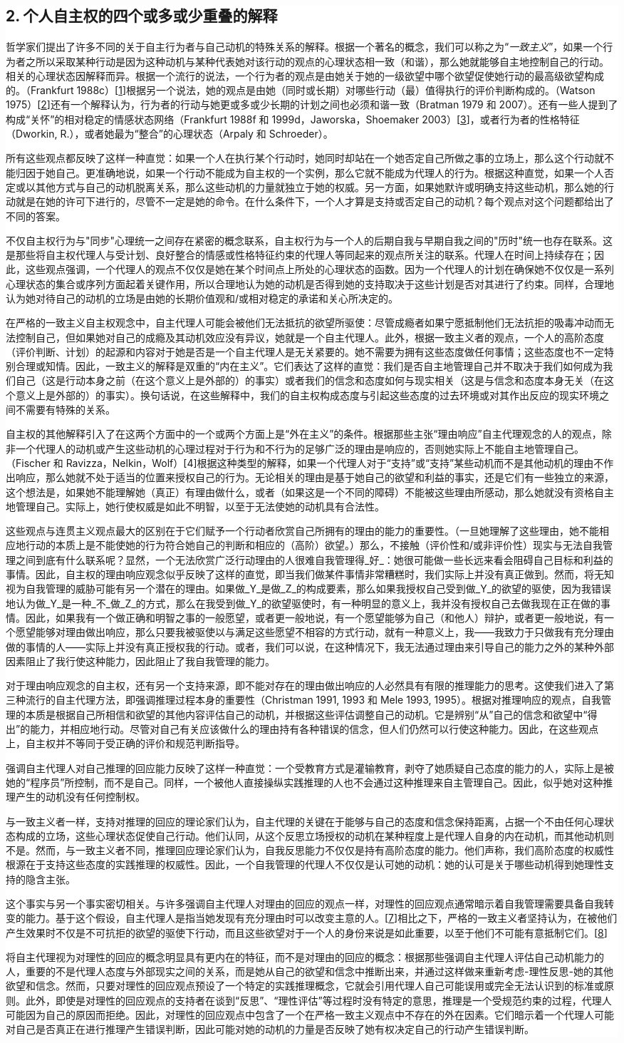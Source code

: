 ## 2. 个人自主权的四个或多或少重叠的解释

哲学家们提出了许多不同的关于自主行为者与自己动机的特殊关系的解释。根据一个著名的概念，我们可以称之为“_一致主义_”，如果一个行为者之所以采取某种行动是因为这种动机与某种代表她对该行动的观点的心理状态相一致（和谐），那么她就能够自主地控制自己的行动。相关的心理状态因解释而异。根据一个流行的说法，一个行为者的观点是由她关于她的一级欲望中哪个欲望促使她行动的最高级欲望构成的。（Frankfurt 1988c）\[[1](https://plato.stanford.edu/entries/personal-autonomy/notes.html#note-1)]根据另一个说法，她的观点是由她（同时或长期）对哪些行动（最）值得执行的评价判断构成的。（Watson 1975）\[[2](https://plato.stanford.edu/entries/personal-autonomy/notes.html#note-2)]还有一个解释认为，行为者的行动与她更或多或少长期的计划之间也必须和谐一致（Bratman 1979 和 2007）。还有一些人提到了构成“关怀”的相对稳定的情感状态网络（Frankfurt 1988f 和 1999d，Jaworska，Shoemaker 2003）\[[3](https://plato.stanford.edu/entries/personal-autonomy/notes.html#note-3)]，或者行为者的性格特征（Dworkin, R.），或者她最为“整合”的心理状态（Arpaly 和 Schroeder）。

所有这些观点都反映了这样一种直觉：如果一个人在执行某个行动时，她同时却站在一个她否定自己所做之事的立场上，那么这个行动就不能归因于她自己。更准确地说，如果一个行动不能成为自主权的一个实例，那么它就不能成为代理人的行为。根据这种直觉，如果一个人否定或以其他方式与自己的动机脱离关系，那么这些动机的力量就独立于她的权威。另一方面，如果她默许或明确支持这些动机，那么她的行动就是在她的许可下进行的，尽管不一定是她的命令。在什么条件下，一个人才算是支持或否定自己的动机？每个观点对这个问题都给出了不同的答案。

不仅自主权行为与"同步"心理统一之间存在紧密的概念联系，自主权行为与一个人的后期自我与早期自我之间的"历时"统一也存在联系。这是那些将自主权代理人与受计划、良好整合的情感或性格特征约束的代理人等同起来的观点所关注的联系。代理人在时间上持续存在；因此，这些观点强调，一个代理人的观点不仅仅是她在某个时间点上所处的心理状态的函数。因为一个代理人的计划在确保她不仅仅是一系列心理状态的集合或序列方面起着关键作用，所以合理地认为她的动机是否得到她的支持取决于这些计划是否对其进行了约束。同样，合理地认为她对待自己的动机的立场是由她的长期价值观和/或相对稳定的承诺和关心所决定的。

在严格的一致主义自主权观念中，自主代理人可能会被他们无法抵抗的欲望所驱使：尽管成瘾者如果宁愿抵制他们无法抗拒的吸毒冲动而无法控制自己，但如果她对自己的成瘾及其动机效应没有异议，她就是一个自主代理人。此外，根据一致主义者的观点，一个人的高阶态度（评价判断、计划）的起源和内容对于她是否是一个自主代理人是无关紧要的。她不需要为拥有这些态度做任何事情；这些态度也不一定特别合理或知情。因此，一致主义的解释是双重的“内在主义”。它们表达了这样的直觉：我们是否自主地管理自己并不取决于我们如何成为我们自己（这是行动本身之前（在这个意义上是外部的）的事实）或者我们的信念和态度如何与现实相关（这是与信念和态度本身无关（在这个意义上是外部的）的事实）。换句话说，在这些解释中，我们的自主权构成态度与引起这些态度的过去环境或对其作出反应的现实环境之间不需要有特殊的关系。

自主权的其他解释引入了在这两个方面中的一个或两个方面上是“外在主义”的条件。根据那些主张“理由响应”自主代理观念的人的观点，除非一个代理人的动机或产生这些动机的心理过程对于行为和不行为的足够广泛的理由是响应的，否则她实际上不能自主地管理自己。（Fischer 和 Ravizza，Nelkin，Wolf）\[4]根据这种类型的解释，如果一个代理人对于“支持”或“支持”某些动机而不是其他动机的理由不作出响应，那么她就不处于适当的位置来授权自己的行为。无论相关的理由是基于她自己的欲望和利益的事实，还是它们有一些独立的来源，这个想法是，如果她不能理解她（真正）有理由做什么，或者（如果这是一个不同的障碍）不能被这些理由所感动，那么她就没有资格自主地管理自己。实际上，她行使权威是如此不明智，以至于无法使她的动机具有合法性。

这些观点与连贯主义观点最大的区别在于它们赋予一个行动者欣赏自己所拥有的理由的能力的重要性。（一旦她理解了这些理由，她不能相应地行动的本质上是不能使她的行为符合她自己的判断和相应的（高阶）欲望。）那么，不接触（评价性和/或非评价性）现实与无法自我管理之间到底有什么联系呢？显然，一个无法欣赏广泛行动理由的人很难自我管理得_好_：她很可能做一些长远来看会阻碍自己目标和利益的事情。因此，自主权的理由响应观念似乎反映了这样的直觉，即当我们做某件事情非常糟糕时，我们实际上并没有真正做到。然而，将无知视为自我管理的威胁可能有另一个潜在的理由。如果做_Y_是做_Z_的构成要素，那么如果我授权自己受到做_Y_的欲望的驱使，因为我错误地认为做_Y_是一种_不_做_Z_的方式，那么在我受到做_Y_的欲望驱使时，有一种明显的意义上，我并没有授权自己去做我现在正在做的事情。因此，如果我有一个做正确和明智之事的一般愿望，或者更一般地说，有一个愿望能够为自己（和他人）辩护，或者更一般地说，有一个愿望能够对理由做出响应，那么只要我被驱使以与满足这些愿望不相容的方式行动，就有一种意义上，我——我致力于只做我有充分理由做的事情的人——实际上并没有真正授权我的行动。或者，我们可以说，在这种情况下，我无法通过理由来引导自己的能力之外的某种外部因素阻止了我行使这种能力，因此阻止了我自我管理的能力。

对于理由响应观念的自主权，还有另一个支持来源，即不能对存在的理由做出响应的人必然具有有限的推理能力的思考。这使我们进入了第三种流行的自主代理方法，即强调推理过程本身的重要性（Christman 1991, 1993 和 Mele 1993, 1995）。根据对推理响应的观点，自我管理的本质是根据自己所相信和欲望的其他内容评估自己的动机，并根据这些评估调整自己的动机。它是辨别“从”自己的信念和欲望中“得出”的能力，并相应地行动。尽管对自己有关应该做什么的理由持有各种错误的信念，但人们仍然可以行使这种能力。因此，在这些观点上，自主权并不等同于受正确的评价和规范判断指导。

强调自主代理人对自己推理的回应能力反映了这样一种直觉：一个受教育方式是灌输教育，剥夺了她质疑自己态度的能力的人，实际上是被她的“程序员”所控制，而不是自己。同样，一个被他人直接操纵实践推理的人也不会通过这种推理来自主管理自己。因此，似乎她对这种推理产生的动机没有任何控制权。

与一致主义者一样，支持对推理的回应的理论家们认为，自主代理的关键在于能够与自己的态度和信念保持距离，占据一个不由任何心理状态构成的立场，这些心理状态促使自己行动。他们认同，从这个反思立场授权的动机在某种程度上是代理人自身的内在动机，而其他动机则不是。然而，与一致主义者不同，推理回应理论家们认为，自我反思能力不仅仅是持有高阶态度的能力。他们声称，我们高阶态度的权威性根源在于支持这些态度的实践推理的权威性。因此，一个自我管理的代理人不仅仅是认可她的动机：她的认可是关于哪些动机得到她理性支持的隐含主张。

这个事实与另一个事实密切相关。与许多强调自主代理人对理由的回应的观点一样，对理性的回应观点通常暗示着自我管理需要具备自我转变的能力。基于这个假设，自主代理人是指当她发现有充分理由时可以改变主意的人。\[[7](https://plato.stanford.edu/entries/personal-autonomy/notes.html#note-7)]相比之下，严格的一致主义者坚持认为，在被他们产生效果时不仅是不可抗拒的欲望的驱使下行动，而且这些欲望对于一个人的身份来说是如此重要，以至于他们不可能有意抵制它们。\[[8](https://plato.stanford.edu/entries/personal-autonomy/notes.html#note-8)]

将自主代理视为对理性的回应的概念明显具有更内在的特征，而不是对理由的回应的概念：根据那些强调自主代理人评估自己动机能力的人，重要的不是代理人态度与外部现实之间的关系，而是她从自己的欲望和信念中推断出来，并通过这样做来重新考虑-理性反思-她的其他欲望和信念。然而，只要对理性的回应观点预设了一个特定的实践推理概念，它就会引用代理人自己可能误用或完全无法认识到的标准或原则。此外，即使是对理性的回应观点的支持者在谈到“反思”、“理性评估”等过程时没有特定的意思，推理是一个受规范约束的过程，代理人可能因为自己的原因而拒绝。因此，对理性的回应观点中包含了一个在严格一致主义观点中不存在的外在因素。它们暗示着一个代理人可能对自己是否真正在进行推理产生错误判断，因此可能对她的动机的力量是否反映了她有权决定自己的行动产生错误判断。
